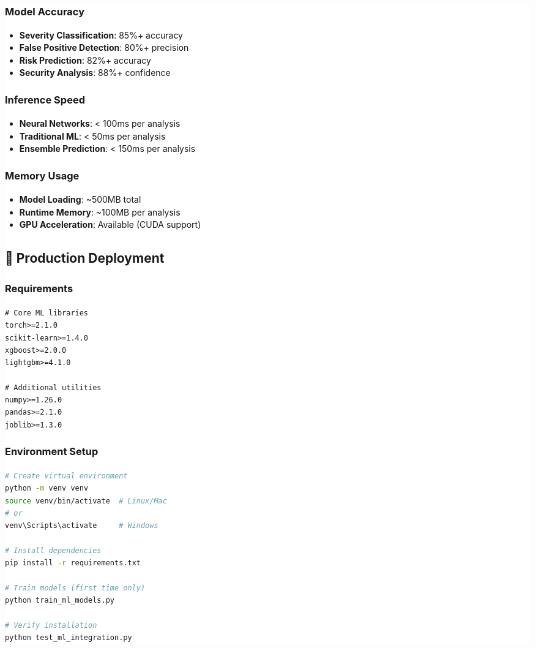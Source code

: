 ### **Model Accuracy**
- **Severity Classification**: 85%+ accuracy
- **False Positive Detection**: 80%+ precision
- **Risk Prediction**: 82%+ accuracy
- **Security Analysis**: 88%+ confidence

### **Inference Speed**
- **Neural Networks**: < 100ms per analysis
- **Traditional ML**: < 50ms per analysis
- **Ensemble Prediction**: < 150ms per analysis

### **Memory Usage**
- **Model Loading**: ~500MB total
- **Runtime Memory**: ~100MB per analysis
- **GPU Acceleration**: Available (CUDA support)

## 🚀 Production Deployment

### **Requirements**
```txt
# Core ML libraries
torch>=2.1.0
scikit-learn>=1.4.0
xgboost>=2.0.0
lightgbm>=4.1.0

# Additional utilities
numpy>=1.26.0
pandas>=2.1.0
joblib>=1.3.0
```

### **Environment Setup**
```bash
# Create virtual environment
python -m venv venv
source venv/bin/activate  # Linux/Mac
# or
venv\Scripts\activate     # Windows

# Install dependencies
pip install -r requirements.txt

# Train models (first time only)
python train_ml_models.py

# Verify installation
python test_ml_integration.py
```
